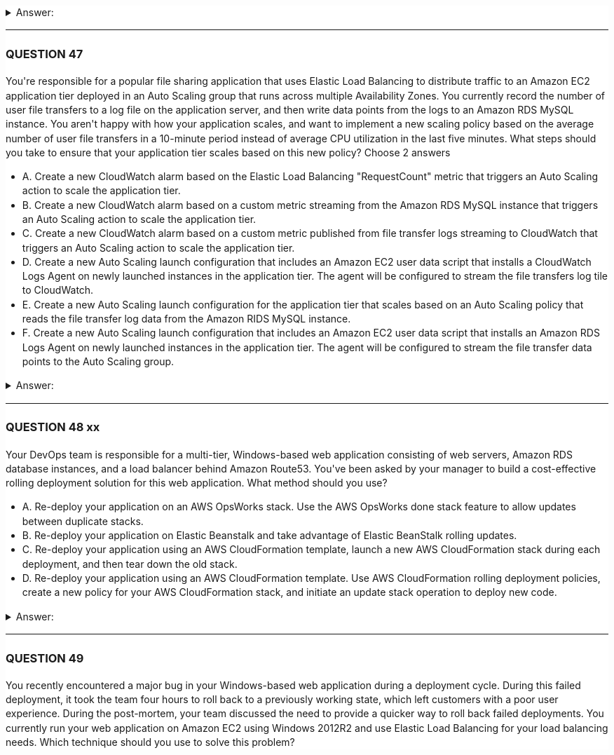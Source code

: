 <details><summary>Answer:</summary></details><hr>

### QUESTION 47
You're responsible for a popular file sharing application that uses Elastic Load Balancing to distribute traffic to an Amazon EC2 application tier deployed in an Auto Scaling group that runs across multiple Availability Zones.
You currently record the number of user file transfers to a log file on the application server, and then write data points from the logs to an Amazon RDS MySQL instance.
You aren't happy with how your application scales, and want to implement a new scaling policy based on the average number of user file transfers in a 10-minute period instead of average CPU utilization in the last five minutes.
What steps should you take to ensure that your application tier scales based on this new policy? Choose 2 answers

- A. Create a new CloudWatch alarm based on the Elastic Load Balancing "RequestCount" metric that triggers an Auto Scaling action to scale the application tier.
- B. Create a new CloudWatch alarm based on a custom metric streaming from the Amazon RDS MySQL instance that triggers an Auto Scaling action to scale the application tier.
- C. Create a new CloudWatch alarm based on a custom metric published from file transfer logs streaming to CloudWatch that triggers an Auto Scaling action to scale the application tier.
- D. Create a new Auto Scaling launch configuration that includes an Amazon EC2 user data script that installs a CloudWatch Logs Agent on newly launched instances in the application tier. The agent will be configured to stream the file transfers log tile to CloudWatch.
- E. Create a new Auto Scaling launch configuration for the application tier that scales based on an Auto Scaling policy that reads the file transfer log data from the Amazon RIDS MySQL instance.
- F. Create a new Auto Scaling launch configuration that includes an Amazon EC2 user data script that installs an Amazon RDS Logs Agent on newly launched instances in the application tier. The agent will be configured to stream the file transfer data points to the Auto Scaling group. 

<details><summary>Answer:</summary></details><hr>

### QUESTION 48 xx
Your DevOps team is responsible for a multi-tier, Windows-based web application consisting of web servers, Amazon RDS database instances, and a load balancer behind Amazon Route53. You've been asked by your manager to build a cost-effective rolling deployment solution for this web application.
What method should you use?

- A. Re-deploy your application on an AWS OpsWorks stack. Use the AWS OpsWorks done stack feature to allow updates between duplicate stacks.
- B. Re-deploy your application on Elastic Beanstalk and take advantage of Elastic BeanStalk rolling updates.
- C. Re-deploy your application using an AWS CloudFormation template, launch a new AWS CloudFormation stack during each deployment, and then tear down the old stack.
- D. Re-deploy your application using an AWS CloudFormation template. Use AWS CloudFormation rolling deployment policies, create a new policy for your AWS CloudFormation stack, and initiate an update stack operation to deploy new code.

<details><summary>Answer:</summary></details><hr>

### QUESTION 49
You recently encountered a major bug in your Windows-based web application during a deployment cycle.
During this failed deployment, it took the team four hours to roll back to a previously working state, which left customers with a poor user experience.
During the post-mortem, your team discussed the need to provide a quicker way to roll back failed deployments.
You currently run your web application on Amazon EC2 using Windows 2012R2 and use Elastic Load Balancing for your load balancing needs.
Which technique should you use to solve this problem?
